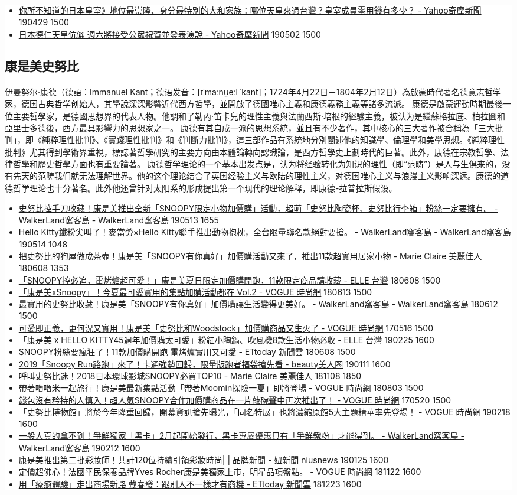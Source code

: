 - [你所不知道的日本皇室》地位最崇隆、身分最特別的大和家族：哪位天皇來過台灣？皇室成員零用錢有多少？ - Yahoo奇摩新聞](https://tw.news.yahoo.com/%E4%BD%A0%E6%89%80%E4%B8%8D%E7%9F%A5%E9%81%93%E7%9A%84%E6%97%A5%E6%9C%AC%E7%9A%87%E5%AE%A4-%E5%9C%B0%E4%BD%8D%E6%9C%80%E5%B4%87%E9%9A%86-%E8%BA%AB%E5%88%86%E6%9C%80%E7%89%B9%E5%88%A5%E7%9A%84%E5%A4%A7%E5%92%8C%E5%AE%B6%E6%97%8F-%E5%93%AA%E4%BD%8D%E5%A4%A9%E7%9A%87%E4%BE%86%E9%81%8E%E5%8F%B0%E7%81%A3-%E7%9A%87%E5%AE%A4%E6%88%90%E5%93%A1%E9%9B%B6%E7%94%A8%E9%8C%A2%E6%9C%89%E5%A4%9A%E5%B0%91-014001632.html "你所不知道的日本皇室》地位最崇隆、身分最特別的大和家族：哪位天皇來過台灣？皇室成員零用錢有多少？ - Yahoo奇摩新聞") 190429 1500
- [日本德仁天皇伉儷 週六將接受公眾祝賀並發表演說 - Yahoo奇摩新聞](https://tw.news.yahoo.com/%E6%97%A5%E6%9C%AC%E5%BE%B7%E4%BB%81%E5%A4%A9%E7%9A%87%E4%BC%89%E5%84%B7-%E9%80%B1%E5%85%AD%E5%B0%87%E6%8E%A5%E5%8F%97%E5%85%AC%E7%9C%BE%E7%A5%9D%E8%B3%80%E4%B8%A6%E7%99%BC%E8%A1%A8%E6%BC%94%E8%AA%AA-023036750.html "日本德仁天皇伉儷 週六將接受公眾祝賀並發表演說 - Yahoo奇摩新聞") 190502 1500

## 康是美史努比

伊曼努尔·康德（德語：Immanuel Kant；德语发音：[ɪˈmaːnu̯eːl ˈkant]；1724年4月22日－1804年2月12日）為啟蒙時代著名德意志哲学家，德国古典哲学创始人，其學說深深影響近代西方哲學，並開啟了德國唯心主義和康德義務主義等諸多流派。
康德是啟蒙運動時期最後一位主要哲學家，是德國思想界的代表人物。他調和了勒內·笛卡兒的理性主義與法蘭西斯·培根的經驗主義，被认为是繼蘇格拉底、柏拉圖和亞里士多德後，西方最具影響力的思想家之一。
康德有其自成一派的思想系統，並且有不少著作，其中核心的三大著作被合稱為「三大批判」，即《純粹理性批判》、《實踐理性批判》和《判斷力批判》，這三部作品有系統地分別闡述他的知識學、倫理學和美學思想。《純粹理性批判》尤其得到學術界重視，標誌著哲學研究的主要方向由本體論轉向認識論，是西方哲學史上劃時代的巨著。此外，康德在宗教哲學、法律哲學和歷史哲學方面也有重要論著。
康德哲学理论的一个基本出发点是，认为将经验转化为知识的理性（即“范畴”）是人与生俱来的，没有先天的范畴我们就无法理解世界。他的这个理论结合了英国经验主义与欧陆的理性主义，对德国唯心主义与浪漫主义影响深远。康德的道德哲学理论也十分著名。此外他还曾针对太阳系的形成提出第一个现代的理论解释，即康德-拉普拉斯假设。
- [史努比控手刀收藏！康是美推出全新「SNOOPY限定小物加價購」活動，超萌「史努比陶瓷杯、史努比行李箱」粉絲一定要擁有。 - WalkerLand窩客島 - WalkerLand窩客島](https://www.walkerland.com.tw/subject/view/221969 "史努比控手刀收藏！康是美推出全新「SNOOPY限定小物加價購」活動，超萌「史努比陶瓷杯、史努比行李箱」粉絲一定要擁有。 - WalkerLand窩客島 - WalkerLand窩客島") 190513 1655
- [Hello Kitty鐵粉尖叫了！麥當勞×Hello Kitty聯手推出動物抱枕，全台限量聯名款絕對要搶。 - WalkerLand窩客島 - WalkerLand窩客島](https://www.walkerland.com.tw/subject/view/222042 "Hello Kitty鐵粉尖叫了！麥當勞×Hello Kitty聯手推出動物抱枕，全台限量聯名款絕對要搶。 - WalkerLand窩客島 - WalkerLand窩客島") 190514 1048
- [把史努比的狗屋做成茶壺！康是美「SNOOPY有你真好」加價購活動又來了，推出11款超實用居家小物 - Marie Claire 美麗佳人](https://www.marieclaire.com.tw/lifestyle/whats-hot/37029 "把史努比的狗屋做成茶壺！康是美「SNOOPY有你真好」加價購活動又來了，推出11款超實用居家小物 - Marie Claire 美麗佳人") 180608 1353
- [「SNOOPY控必追，電烤爐超可愛！」康是美夏日限定加價購開跑，11款限定商品請收藏 - ELLE 台灣](https://www.elle.com/tw/life/style/g21147632/snoopy-coshed-2018/ "「SNOOPY控必追，電烤爐超可愛！」康是美夏日限定加價購開跑，11款限定商品請收藏 - ELLE 台灣") 180608 1500
- [「康是美xSnoopy」！今夏最可愛實用的集點加購活動都在 Vol.2 - VOGUE 時尚網](https://www.vogue.com.tw/feature/living/content-41012.html "「康是美xSnoopy」！今夏最可愛實用的集點加購活動都在 Vol.2 - VOGUE 時尚網") 180613 1500
- [最實用的史努比收藏！康是美「SNOOPY有你真好」加價購讓生活變得更美好。 - WalkerLand窩客島 - WalkerLand窩客島](https://www.walkerland.com.tw/subject/view/193066 "最實用的史努比收藏！康是美「SNOOPY有你真好」加價購讓生活變得更美好。 - WalkerLand窩客島 - WalkerLand窩客島") 180612 1500
- [可愛即正義，更何況又實用！康是美「史努比和Woodstock」加價購商品又生火了 - VOGUE 時尚網](https://www.vogue.com.tw/mobile/feature/content-33813.html "可愛即正義，更何況又實用！康是美「史努比和Woodstock」加價購商品又生火了 - VOGUE 時尚網") 170516 1500
- [「康是美 x HELLO KITTY45週年加價購太可愛」粉紅小陶鍋、吹風機8款生活小物必收 - ELLE 台灣](https://www.elle.com/tw/life/travel/g26508510/x-hello-kitty458/ "「康是美 x HELLO KITTY45週年加價購太可愛」粉紅小陶鍋、吹風機8款生活小物必收 - ELLE 台灣") 190225 1600
- [SNOOPY粉絲要瘋狂了！11款加價購開跑 電烤爐實用又可愛 - ETtoday 新聞雲](https://www.ettoday.net/news/20180608/1186766.htm "SNOOPY粉絲要瘋狂了！11款加價購開跑 電烤爐實用又可愛 - ETtoday 新聞雲") 180608 1500
- [2019「Snoopy Run路跑」來了！卡通強勢回歸，限量版跑者福袋搶先看 - beauty美人圈](https://www.beauty321.com/post/22011 "2019「Snoopy Run路跑」來了！卡通強勢回歸，限量版跑者福袋搶先看 - beauty美人圈") 190111 1600
- [呼叫史努比迷！2018日本環球影城SNOOPY必買TOP10 - Marie Claire 美麗佳人](https://www.marieclaire.com.tw/lifestyle/news/39643 "呼叫史努比迷！2018日本環球影城SNOOPY必買TOP10 - Marie Claire 美麗佳人") 181108 1850
- [帶著嚕嚕米一起旅行！康是美最新集點活動「帶著Moomin探險一夏」即將登場 - VOGUE 時尚網](https://www.vogue.com.tw/feature/living/content-41957.html "帶著嚕嚕米一起旅行！康是美最新集點活動「帶著Moomin探險一夏」即將登場 - VOGUE 時尚網") 180803 1500
- [錢包沒有矜持的人慎入！超人氣SNOOPY合作加價購商品在一片敲碗聲中再次推出了！ - VOGUE 時尚網](https://www.vogue.com.tw/feature/special/content-33625.html "錢包沒有矜持的人慎入！超人氣SNOOPY合作加價購商品在一片敲碗聲中再次推出了！ - VOGUE 時尚網") 170520 1500
- [「史努比博物館」將於今年隆重回歸，開幕資訊搶先曝光，「同名特展」也將濃縮原館5大主題精華率先登場！ - VOGUE 時尚網](https://www.vogue.com.tw/culture/arts/content-45746.html "「史努比博物館」將於今年隆重回歸，開幕資訊搶先曝光，「同名特展」也將濃縮原館5大主題精華率先登場！ - VOGUE 時尚網") 190218 1600
- [一般人真的拿不到！爭鮮獨家「黑卡」2月起開始發行，黑卡專屬優惠只有「爭鮮鐵粉」才能得到。 - WalkerLand窩客島 - WalkerLand窩客島](https://www.walkerland.com.tw/subject/view/213412 "一般人真的拿不到！爭鮮獨家「黑卡」2月起開始發行，黑卡專屬優惠只有「爭鮮鐵粉」才能得到。 - WalkerLand窩客島 - WalkerLand窩客島") 190212 1600
- [康是美推出第二批彩妝師！共計120位持續引領彩妝時尚| | 品牌新聞 - 妞新聞 niusnews](https://www.niusnews.com/=P1rncbn2 "康是美推出第二批彩妝師！共計120位持續引領彩妝時尚| | 品牌新聞 - 妞新聞 niusnews") 190125 1600
- [定價超佛心！法國平民保養品牌Yves Rocher康是美獨家上市，明星品項盤點。 - VOGUE 時尚網](https://www.vogue.com.tw/beauty/skincare/content-44244.html "定價超佛心！法國平民保養品牌Yves Rocher康是美獨家上市，明星品項盤點。 - VOGUE 時尚網") 181122 1600
- [用「療癒體驗」走出商場新路 戴春發：跟別人不一樣才有商機 - ETtoday 新聞雲](https://www.ettoday.net/news/20181223/1338584.htm "用「療癒體驗」走出商場新路 戴春發：跟別人不一樣才有商機 - ETtoday 新聞雲") 181223 1600